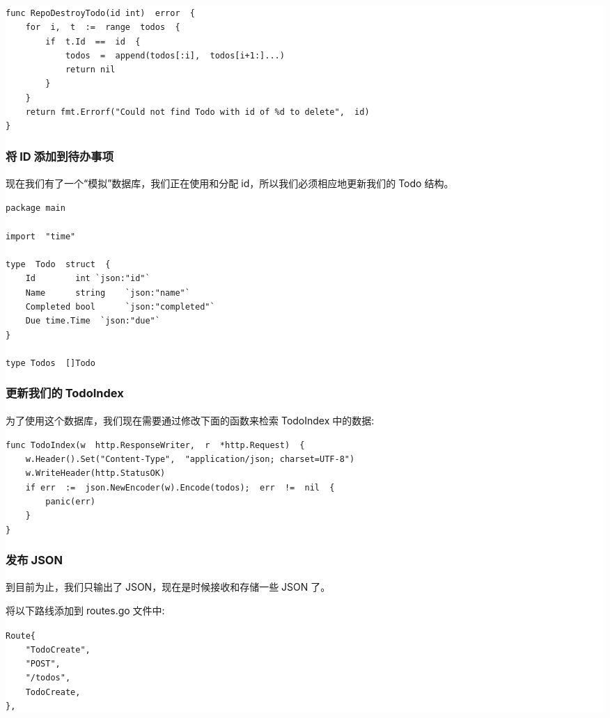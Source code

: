 ```
func RepoDestroyTodo(id int)  error  {
    for  i,  t  :=  range  todos  {
        if  t.Id  ==  id  {
            todos  =  append(todos[:i],  todos[i+1:]...)
            return nil
        }
    }
    return fmt.Errorf("Could not find Todo with id of %d to delete",  id)
}

```

### 将 ID 添加到待办事项

现在我们有了一个“模拟”数据库，我们正在使用和分配 id，所以我们必须相应地更新我们的 Todo 结构。

```
package main

import  "time"

type  Todo  struct  {
    Id        int `json:"id"`
    Name      string    `json:"name"`
    Completed bool      `json:"completed"`
    Due time.Time  `json:"due"`
}

type Todos  []Todo

```

### 更新我们的 TodoIndex

为了使用这个数据库，我们现在需要通过修改下面的函数来检索 TodoIndex 中的数据:

```
func TodoIndex(w  http.ResponseWriter,  r  *http.Request)  {
    w.Header().Set("Content-Type",  "application/json; charset=UTF-8")
    w.WriteHeader(http.StatusOK)
    if err  :=  json.NewEncoder(w).Encode(todos);  err  !=  nil  {
        panic(err)
    }
}

```

### 发布 JSON

到目前为止，我们只输出了 JSON，现在是时候接收和存储一些 JSON 了。

将以下路线添加到 routes.go 文件中:

```
Route{
    "TodoCreate",
    "POST",
    "/todos",
    TodoCreate,
},

```
